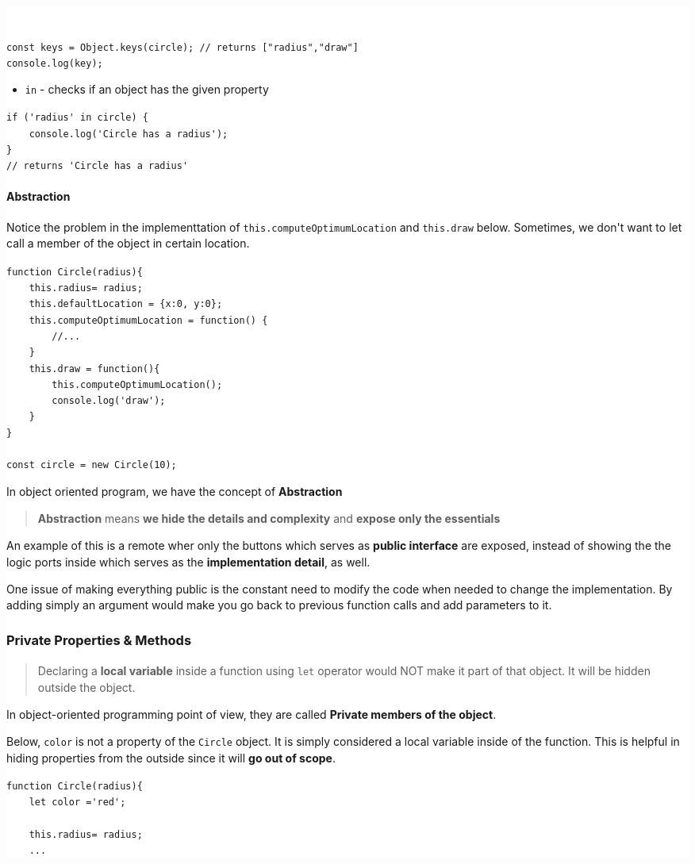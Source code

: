 ```


const keys = Object.keys(circle); // returns ["radius","draw"]
console.log(key);

```

* `in` - checks if an object has the given property

```
if ('radius' in circle) {
    console.log('Circle has a radius');
} 
// returns 'Circle has a radius'
```

#### **Abstraction**

Notice the problem in the implementtation of `this.computeOptimumLocation` and `this.draw` below. Sometimes, we don't want to let call a member of the object in certain location.
```
function Circle(radius){
    this.radius= radius;
    this.defaultLocation = {x:0, y:0};
    this.computeOptimumLocation = function() {
        //...
    }
    this.draw = function(){
        this.computeOptimumLocation();
        console.log('draw');
    }
}

const circle = new Circle(10);
```
In object oriented program, we have the concept of **Abstraction**

> **Abstraction** means **we hide the details and complexity** and **expose only the essentials**

An example of this is a remote wher only the buttons which serves as **public interface** are exposed, instead of showing the the logic ports inside which serves as the **implementation detail**, as well. 

One issue of making everything public is the constant need to modify the code when needed to change the implementation. By adding simply an argument would make you go back to previous function calls and add parameters to it.



### Private Properties & Methods
>Declaring a **local variable** inside a function using `let` operator would NOT make it part of that object. It will be hidden outside the object.

In object-oriented programming point of view, they are called **Private members of the object**.

Below, `color` is not a property of the `Circle` object. It is simply considered a local variable inside of the function. This is helpful in hiding properties from the outside since it will **go out of scope**.
```
function Circle(radius){
    let color ='red';

    this.radius= radius;
    ...
```
